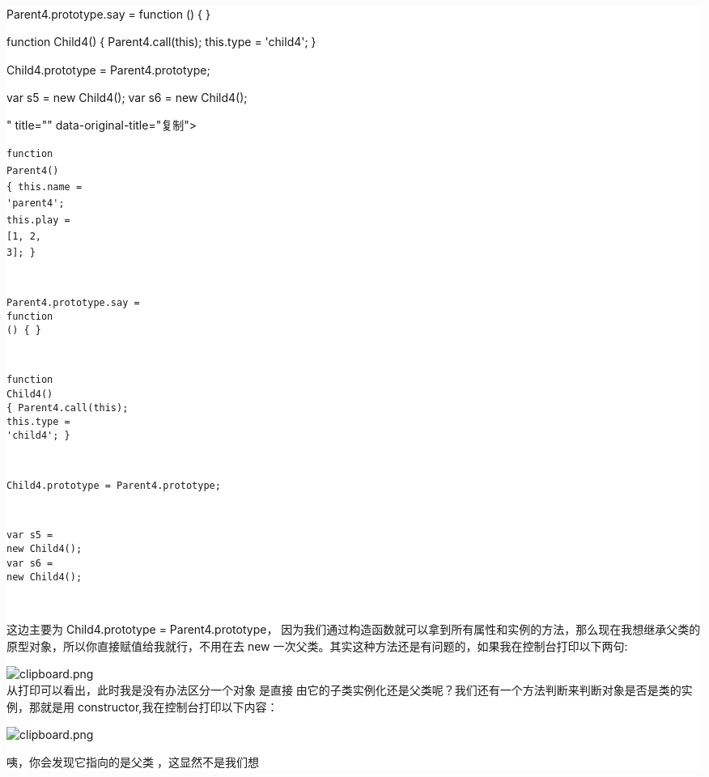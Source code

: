 Parent4.prototype.say = function () { }

function Child4() {
  Parent4.call(this);
  this.type = &apos;child4&apos;;
}

Child4.prototype = Parent4.prototype;

var s5 = new Child4();
var s6 = new Child4();


" title="" data-original-title="&#x590D;&#x5236;"></span> <span type="button" class="saveToNote code-tool" data-toggle="tooltip" data-placement="top" title="" data-original-title="&#x653E;&#x8FDB;&#x7B14;&#x8BB0;"></span></div></div><pre class="hljs actionscript"><code><span class="hljs-function"><span class="hljs-keyword">function</span> <span class="hljs-title">Parent4</span><span class="hljs-params">()</span> </span>{
  <span class="hljs-keyword">this</span>.name = <span class="hljs-string">&apos;parent4&apos;</span>;
  <span class="hljs-keyword">this</span>.play = [<span class="hljs-number">1</span>, <span class="hljs-number">2</span>, <span class="hljs-number">3</span>];
}

Parent4.prototype.say = <span class="hljs-function"><span class="hljs-keyword">function</span> <span class="hljs-params">()</span> </span>{ }

<span class="hljs-function"><span class="hljs-keyword">function</span> <span class="hljs-title">Child4</span><span class="hljs-params">()</span> </span>{
  Parent4.call(<span class="hljs-keyword">this</span>);
  <span class="hljs-keyword">this</span>.type = <span class="hljs-string">&apos;child4&apos;</span>;
}

Child4.prototype = Parent4.prototype;

<span class="hljs-keyword">var</span> s5 = <span class="hljs-keyword">new</span> Child4();
<span class="hljs-keyword">var</span> s6 = <span class="hljs-keyword">new</span> Child4();


</code></pre><p>&#x8FD9;&#x8FB9;&#x4E3B;&#x8981;&#x4E3A; Child4.prototype = Parent4.prototype&#xFF0C; &#x56E0;&#x4E3A;&#x6211;&#x4EEC;&#x901A;&#x8FC7;&#x6784;&#x9020;&#x51FD;&#x6570;&#x5C31;&#x53EF;&#x4EE5;&#x62FF;&#x5230;&#x6240;&#x6709;&#x5C5E;&#x6027;&#x548C;&#x5B9E;&#x4F8B;&#x7684;&#x65B9;&#x6CD5;&#xFF0C;&#x90A3;&#x4E48;&#x73B0;&#x5728;&#x6211;&#x60F3;&#x7EE7;&#x627F;&#x7236;&#x7C7B;&#x7684;&#x539F;&#x578B;&#x5BF9;&#x8C61;&#xFF0C;&#x6240;&#x4EE5;&#x4F60;&#x76F4;&#x63A5;&#x8D4B;&#x503C;&#x7ED9;&#x6211;&#x5C31;&#x884C;&#xFF0C;&#x4E0D;&#x7528;&#x5728;&#x53BB; new &#x4E00;&#x6B21;&#x7236;&#x7C7B;&#x3002;&#x5176;&#x5B9E;&#x8FD9;&#x79CD;&#x65B9;&#x6CD5;&#x8FD8;&#x662F;&#x6709;&#x95EE;&#x9898;&#x7684;&#xFF0C;&#x5982;&#x679C;&#x6211;&#x5728;&#x63A7;&#x5236;&#x53F0;&#x6253;&#x5370;&#x4EE5;&#x4E0B;&#x4E24;&#x53E5;:</p><p><span class="img-wrap"><img data-src="/img/bVbhzvX?w=514&amp;h=288" src="https://static.alili.tech/img/bVbhzvX?w=514&amp;h=288" alt="clipboard.png" title="clipboard.png" style="cursor:pointer"></span><br>&#x4ECE;&#x6253;&#x5370;&#x53EF;&#x4EE5;&#x770B;&#x51FA;&#xFF0C;&#x6B64;&#x65F6;&#x6211;&#x662F;&#x6CA1;&#x6709;&#x529E;&#x6CD5;&#x533A;&#x5206;&#x4E00;&#x4E2A;&#x5BF9;&#x8C61; &#x662F;&#x76F4;&#x63A5; &#x7531;&#x5B83;&#x7684;&#x5B50;&#x7C7B;&#x5B9E;&#x4F8B;&#x5316;&#x8FD8;&#x662F;&#x7236;&#x7C7B;&#x5462;&#xFF1F;&#x6211;&#x4EEC;&#x8FD8;&#x6709;&#x4E00;&#x4E2A;&#x65B9;&#x6CD5;&#x5224;&#x65AD;&#x6765;&#x5224;&#x65AD;&#x5BF9;&#x8C61;&#x662F;&#x5426;&#x662F;&#x7C7B;&#x7684;&#x5B9E;&#x4F8B;&#xFF0C;&#x90A3;&#x5C31;&#x662F;&#x7528; constructor,&#x6211;&#x5728;&#x63A7;&#x5236;&#x53F0;&#x6253;&#x5370;&#x4EE5;&#x4E0B;&#x5185;&#x5BB9;&#xFF1A;</p><p><span class="img-wrap"><img data-src="/img/bVbhzwq?w=580&amp;h=204" src="https://static.alili.tech/img/bVbhzwq?w=580&amp;h=204" alt="clipboard.png" title="clipboard.png" style="cursor:pointer"></span></p><p>&#x54A6;&#xFF0C;&#x4F60;&#x4F1A;&#x53D1;&#x73B0;&#x5B83;&#x6307;&#x5411;&#x7684;&#x662F;&#x7236;&#x7C7B; &#xFF0C;&#x8FD9;&#x663E;&#x7136;&#x4E0D;&#x662F;&#x6211;&#x4EEC;&#x60F3;